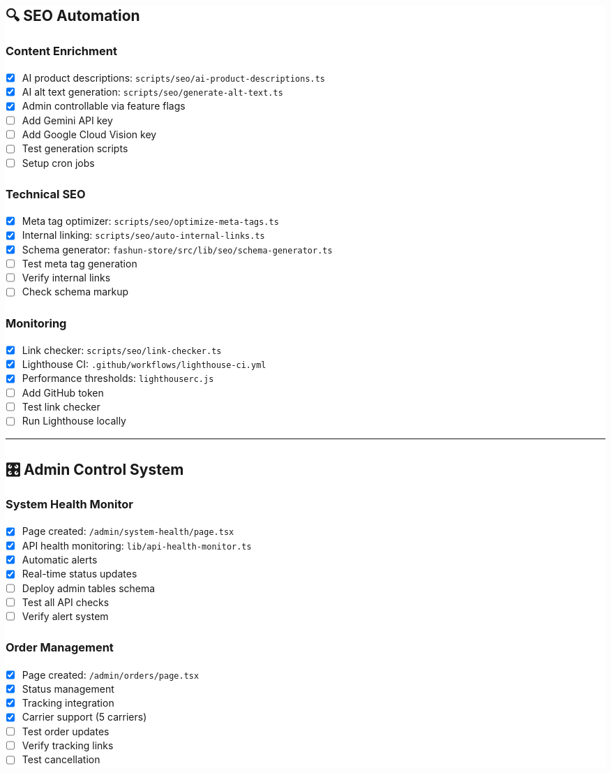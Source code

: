 
## 🔍 SEO Automation

### Content Enrichment
- [x] AI product descriptions: `scripts/seo/ai-product-descriptions.ts`
- [x] AI alt text generation: `scripts/seo/generate-alt-text.ts`
- [x] Admin controllable via feature flags
- [ ] Add Gemini API key
- [ ] Add Google Cloud Vision key
- [ ] Test generation scripts
- [ ] Setup cron jobs

### Technical SEO
- [x] Meta tag optimizer: `scripts/seo/optimize-meta-tags.ts`
- [x] Internal linking: `scripts/seo/auto-internal-links.ts`
- [x] Schema generator: `fashun-store/src/lib/seo/schema-generator.ts`
- [ ] Test meta tag generation
- [ ] Verify internal links
- [ ] Check schema markup

### Monitoring
- [x] Link checker: `scripts/seo/link-checker.ts`
- [x] Lighthouse CI: `.github/workflows/lighthouse-ci.yml`
- [x] Performance thresholds: `lighthouserc.js`
- [ ] Add GitHub token
- [ ] Test link checker
- [ ] Run Lighthouse locally

---

## 🎛️ Admin Control System

### System Health Monitor
- [x] Page created: `/admin/system-health/page.tsx`
- [x] API health monitoring: `lib/api-health-monitor.ts`
- [x] Automatic alerts
- [x] Real-time status updates
- [ ] Deploy admin tables schema
- [ ] Test all API checks
- [ ] Verify alert system

### Order Management
- [x] Page created: `/admin/orders/page.tsx`
- [x] Status management
- [x] Tracking integration
- [x] Carrier support (5 carriers)
- [ ] Test order updates
- [ ] Verify tracking links
- [ ] Test cancellation
